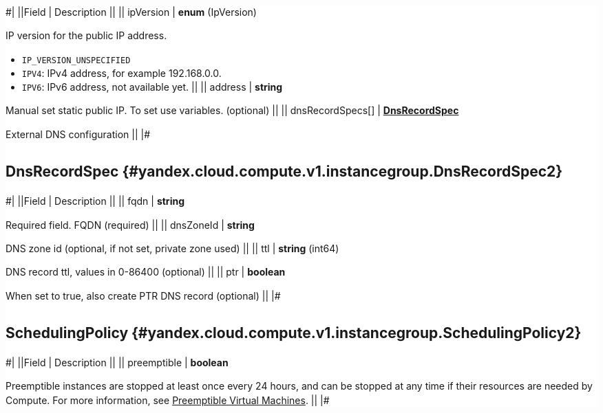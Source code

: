 #|
||Field | Description ||
|| ipVersion | **enum** (IpVersion)

IP version for the public IP address.

- `IP_VERSION_UNSPECIFIED`
- `IPV4`: IPv4 address, for example 192.168.0.0.
- `IPV6`: IPv6 address, not available yet. ||
|| address | **string**

Manual set static public IP. To set use variables. (optional) ||
|| dnsRecordSpecs[] | **[DnsRecordSpec](#yandex.cloud.compute.v1.instancegroup.DnsRecordSpec2)**

External DNS configuration ||
|#

## DnsRecordSpec {#yandex.cloud.compute.v1.instancegroup.DnsRecordSpec2}

#|
||Field | Description ||
|| fqdn | **string**

Required field. FQDN (required) ||
|| dnsZoneId | **string**

DNS zone id (optional, if not set, private zone used) ||
|| ttl | **string** (int64)

DNS record ttl, values in 0-86400 (optional) ||
|| ptr | **boolean**

When set to true, also create PTR DNS record (optional) ||
|#

## SchedulingPolicy {#yandex.cloud.compute.v1.instancegroup.SchedulingPolicy2}

#|
||Field | Description ||
|| preemptible | **boolean**

Preemptible instances are stopped at least once every 24 hours, and can be stopped at any time
if their resources are needed by Compute.
For more information, see [Preemptible Virtual Machines](/docs/compute/concepts/preemptible-vm). ||
|#

